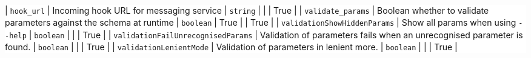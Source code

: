 | `hook_url`                         | Incoming hook URL for messaging service                                 | `string`  |         |          | True   |
| `validate_params`                  | Boolean whether to validate parameters against the schema at runtime    | `boolean` | True    |          | True   |
| `validationShowHiddenParams`       | Show all params when using `--help`                                     | `boolean` |         |          | True   |
| `validationFailUnrecognisedParams` | Validation of parameters fails when an unrecognised parameter is found. | `boolean` |         |          | True   |
| `validationLenientMode`            | Validation of parameters in lenient more.                               | `boolean` |         |          | True   |
